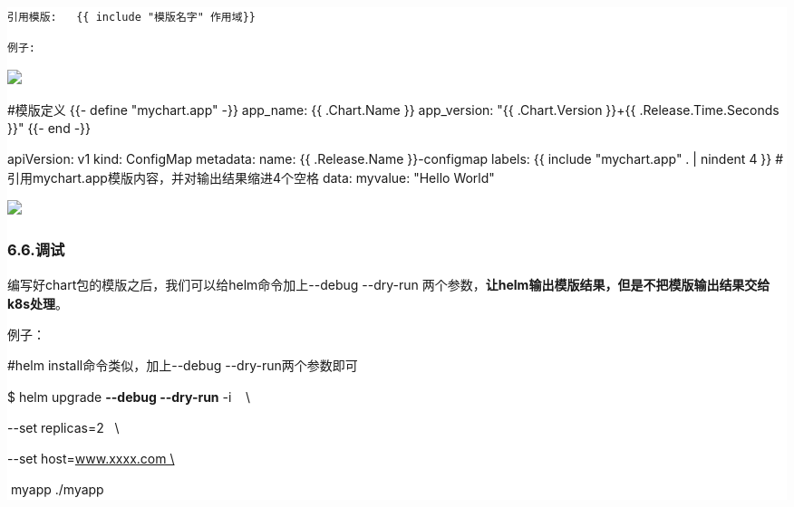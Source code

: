 `引用模版:  
{{ include "模版名字" 作用域}}`

`例子:`

![](https://common.cnblogs.com/images/copycode.gif)

#模版定义
{{\- define "mychart.app" -}}
app_name: {{ .Chart.Name }}
app_version: "{{ .Chart.Version }}+{{ .Release.Time.Seconds }}" {{\- end -}}
 
apiVersion: v1
kind: ConfigMap
metadata:
  name: {{ .Release.Name }}-configmap
  labels:
    {{ include "mychart.app" . | nindent 4 }} #引用mychart.app模版内容，并对输出结果缩进4个空格
data:
  myvalue: "Hello World"

![](https://common.cnblogs.com/images/copycode.gif)

### 6.6.调试

编写好chart包的模版之后，我们可以给helm命令加上--debug --dry-run 两个参数，**让helm输出模版结果，但是不把模版输出结果交给k8s处理**。

例子：

#helm install命令类似，加上--debug --dry-run两个参数即可

$ helm upgrade **--debug --dry-run** -i    \

--set replicas=2   \

--set host=www.xxxx.com \

 myapp ./myapp